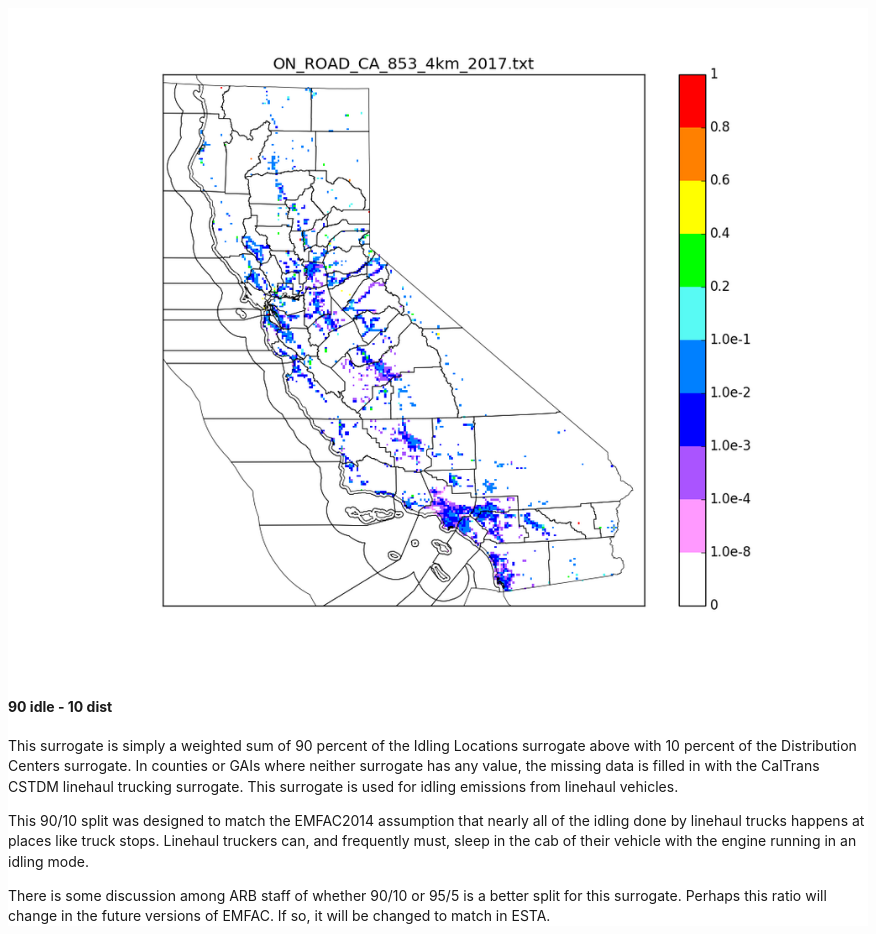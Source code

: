 ![30/70 Idling Surrogate](resources/ON_ROAD_CA_853_4km_2017.png)

#### 90 idle - 10 dist

This surrogate is simply a weighted sum of 90 percent of the Idling Locations surrogate above with 10 percent of the Distribution Centers surrogate. In counties or GAIs where neither surrogate has any value, the missing data is filled in with the CalTrans CSTDM linehaul trucking surrogate. This surrogate is used for idling emissions from linehaul vehicles.

This 90/10 split was designed to match the EMFAC2014 assumption that nearly all of the idling done by linehaul trucks happens at places like truck stops. Linehaul truckers can, and frequently must, sleep in the cab of their vehicle with the engine running in an idling mode.

There is some discussion among ARB staff of whether 90/10 or 95/5 is a better split for this surrogate. Perhaps this ratio will change in the future versions of EMFAC. If so, it will be changed to match in ESTA.
